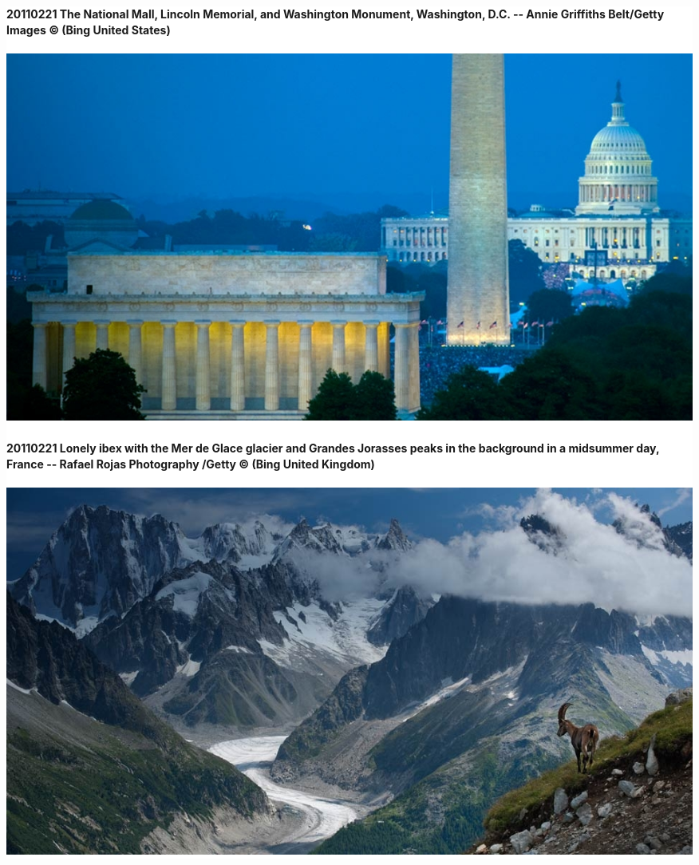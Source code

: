 #### 20110221 The National Mall, Lincoln Memorial, and Washington Monument, Washington, D.C.  -- Annie Griffiths Belt/Getty Images © (Bing United States)

![](20110221_NationalMall.jpg)

#### 20110221 Lonely ibex with the Mer de Glace glacier and Grandes Jorasses peaks in the background in a midsummer day, France -- Rafael Rojas Photography /Getty © (Bing United Kingdom)

![](20110221_MerDeGlace.jpg)
